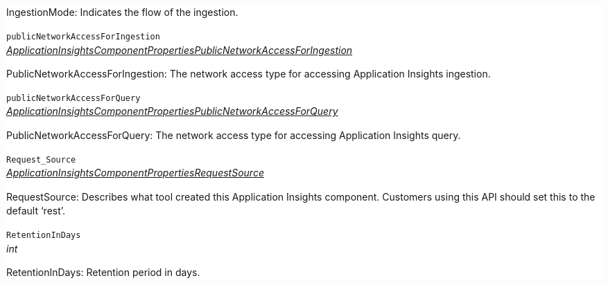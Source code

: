 </a>
</em>
</td>
<td>
<p>IngestionMode: Indicates the flow of the ingestion.</p>
</td>
</tr>
<tr>
<td>
<code>publicNetworkAccessForIngestion</code><br/>
<em>
<a href="#insights.azure.com/v1alpha1api20200202.ApplicationInsightsComponentPropertiesPublicNetworkAccessForIngestion">
ApplicationInsightsComponentPropertiesPublicNetworkAccessForIngestion
</a>
</em>
</td>
<td>
<p>PublicNetworkAccessForIngestion: The network access type for accessing Application Insights ingestion.</p>
</td>
</tr>
<tr>
<td>
<code>publicNetworkAccessForQuery</code><br/>
<em>
<a href="#insights.azure.com/v1alpha1api20200202.ApplicationInsightsComponentPropertiesPublicNetworkAccessForQuery">
ApplicationInsightsComponentPropertiesPublicNetworkAccessForQuery
</a>
</em>
</td>
<td>
<p>PublicNetworkAccessForQuery: The network access type for accessing Application Insights query.</p>
</td>
</tr>
<tr>
<td>
<code>Request_Source</code><br/>
<em>
<a href="#insights.azure.com/v1alpha1api20200202.ApplicationInsightsComponentPropertiesRequestSource">
ApplicationInsightsComponentPropertiesRequestSource
</a>
</em>
</td>
<td>
<p>RequestSource: Describes what tool created this Application Insights component. Customers using this API should set this
to the default &lsquo;rest&rsquo;.</p>
</td>
</tr>
<tr>
<td>
<code>RetentionInDays</code><br/>
<em>
int
</em>
</td>
<td>
<p>RetentionInDays: Retention period in days.</p>
</td>
</tr>